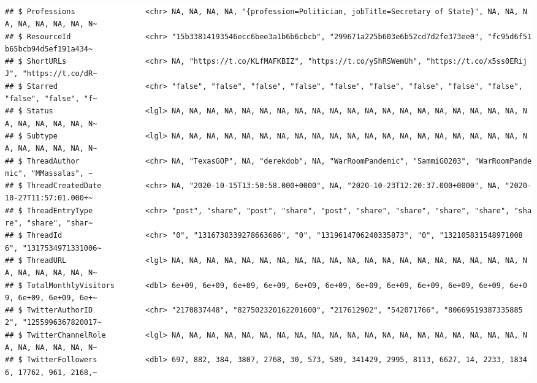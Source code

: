     ## $ Professions                <chr> NA, NA, NA, NA, "{profession=Politician, jobTitle=Secretary of State}", NA, NA, NA, NA, NA, NA, NA, N~
    ## $ ResourceId                 <chr> "15b33814193546ecc6bee3a1b6b6cbcb", "299671a225b603e6b52cd7d2fe373ee0", "fc95d6f51b65bcb94d5ef191a434~
    ## $ ShortURLs                  <chr> NA, "https://t.co/KLfMAFKBIZ", "https://t.co/yShRSWemUh", "https://t.co/x5ss0ERijJ", "https://t.co/dR~
    ## $ Starred                    <chr> "false", "false", "false", "false", "false", "false", "false", "false", "false", "false", "false", "f~
    ## $ Status                     <lgl> NA, NA, NA, NA, NA, NA, NA, NA, NA, NA, NA, NA, NA, NA, NA, NA, NA, NA, NA, NA, NA, NA, NA, NA, NA, N~
    ## $ Subtype                    <lgl> NA, NA, NA, NA, NA, NA, NA, NA, NA, NA, NA, NA, NA, NA, NA, NA, NA, NA, NA, NA, NA, NA, NA, NA, NA, N~
    ## $ ThreadAuthor               <chr> NA, "TexasGOP", NA, "derekdob", NA, "WarRoomPandemic", "SammiG0203", "WarRoomPandemic", "MMassalas", ~
    ## $ ThreadCreatedDate          <chr> NA, "2020-10-15T13:50:58.000+0000", NA, "2020-10-23T12:20:37.000+0000", NA, "2020-10-27T11:57:01.000+~
    ## $ ThreadEntryType            <chr> "post", "share", "post", "share", "post", "share", "share", "share", "share", "share", "share", "shar~
    ## $ ThreadId                   <chr> "0", "1316738339278663686", "0", "1319614706240335873", "0", "1321058315489710086", "1317534971331006~
    ## $ ThreadURL                  <lgl> NA, NA, NA, NA, NA, NA, NA, NA, NA, NA, NA, NA, NA, NA, NA, NA, NA, NA, NA, NA, NA, NA, NA, NA, NA, N~
    ## $ TotalMonthlyVisitors       <dbl> 6e+09, 6e+09, 6e+09, 6e+09, 6e+09, 6e+09, 6e+09, 6e+09, 6e+09, 6e+09, 6e+09, 6e+09, 6e+09, 6e+09, 6e+~
    ## $ TwitterAuthorID            <chr> "2170837448", "827502320162201600", "217612902", "542071766", "806695193873358852", "1255996367820017~
    ## $ TwitterChannelRole         <lgl> NA, NA, NA, NA, NA, NA, NA, NA, NA, NA, NA, NA, NA, NA, NA, NA, NA, NA, NA, NA, NA, NA, NA, NA, NA, N~
    ## $ TwitterFollowers           <dbl> 697, 882, 384, 3807, 2768, 30, 573, 589, 341429, 2995, 8113, 6627, 14, 2233, 18346, 17762, 961, 2168,~
